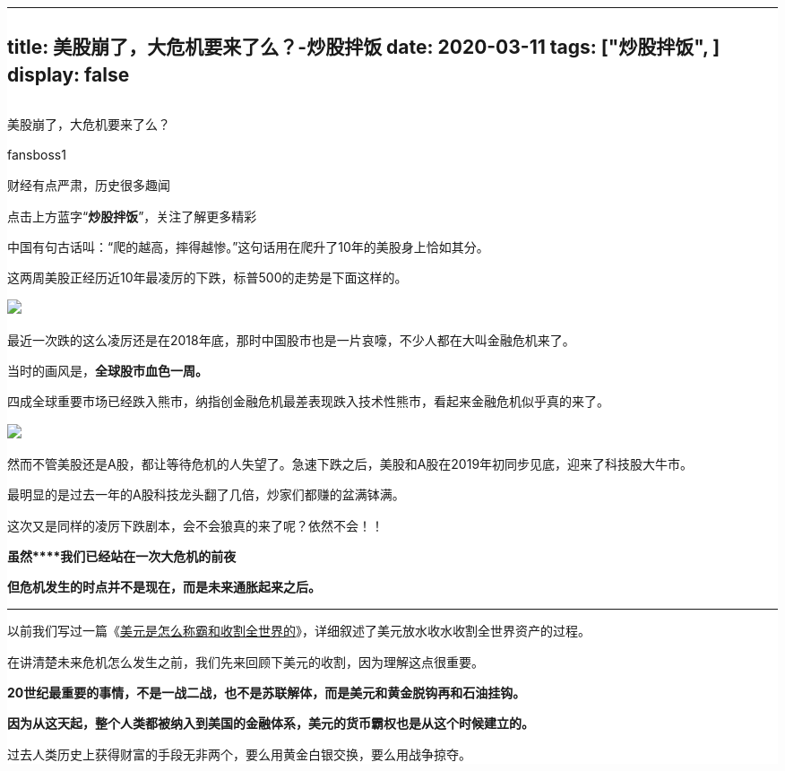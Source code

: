 
---
title:   美股崩了，大危机要来了么？-炒股拌饭
date: 2020-03-11
tags: ["炒股拌饭", ]
display: false
---


## 



美股崩了，大危机要来了么？




fansboss1




财经有点严肃，历史很多趣闻


点击上方蓝字“**炒股拌饭**”，关注了解更多精彩

中国有句古话叫：“爬的越高，摔得越惨。”这句话用在爬升了10年的美股身上恰如其分。

这两周美股正经历近10年最凌厉的下跌，标普500的走势是下面这样的。

<img class="rich_pages" data-ratio="0.5245494095711623" data-s="300,640" src="https://mmbiz.qpic.cn/sz_mmbiz_png/tnE2st4BmibYjMNoEKrwILx8cKlaToibuugh0uPMMoAtnguF8200E3ngiaYhHpvKD5UaUQJ9UZOq4WzuxHseInsiaQ/640?wx_fmt=png" data-type="png" data-w="1609" style=""/>

最近一次跌的这么凌厉还是在2018年底，那时中国股市也是一片哀嚎，不少人都在大叫金融危机来了。

当时的画风是，**全球股市血色一周。**

四成全球重要市场已经跌入熊市，纳指创金融危机最差表现跌入技术性熊市，看起来金融危机似乎真的来了。

<img class="rich_pages" data-ratio="0.4978165938864629" data-s="300,640" src="https://mmbiz.qpic.cn/sz_mmbiz_png/tnE2st4BmibZiaLqg3USNd4Ja2J36AGj7lfSX6gbTGvTkHzpCywO3vbYA1MP5rfXXN90ibA3Nd8V1tpyn4x25Qichw/640?wx_fmt=png" data-type="png" data-w="687" style=""/>

然而不管美股还是A股，都让等待危机的人失望了。急速下跌之后，美股和A股在2019年初同步见底，迎来了科技股大牛市。

最明显的是过去一年的A股科技龙头翻了几倍，炒家们都赚的盆满钵满。

这次又是同样的凌厉下跌剧本，会不会狼真的来了呢？依然不会！！

**虽然****我们已经站在一次大危机的前夜**

**但危机发生的时点并不是现在，而是未来通胀起来之后。**

****

以前我们写过一篇《[美元是怎么称霸和收割全世界的](http://mp.weixin.qq.com/s?__biz=MzU4NTkwMDY5MQ==&amp;mid=2247485323&amp;idx=1&amp;sn=4272946260d72dc21d330d985c5ac789&amp;chksm=fd823077caf5b961015e06d020358fe3053019c715b377124bff7519e375b34f0e6d3638ebe9&amp;scene=21#wechat_redirect)》，详细叙述了美元放水收水收割全世界资产的过程。

在讲清楚未来危机怎么发生之前，我们先来回顾下美元的收割，因为理解这点很重要。

**20世纪最重要的事情，不是一战二战，也不是苏联解体，而是美元和黄金脱钩再和石油挂钩。**

**因为从这天起，整个人类都被纳入到美国的金融体系，美元的货币霸权也是从这个时候建立的。**

过去人类历史上获得财富的手段无非两个，要么用黄金白银交换，要么用战争掠夺。
